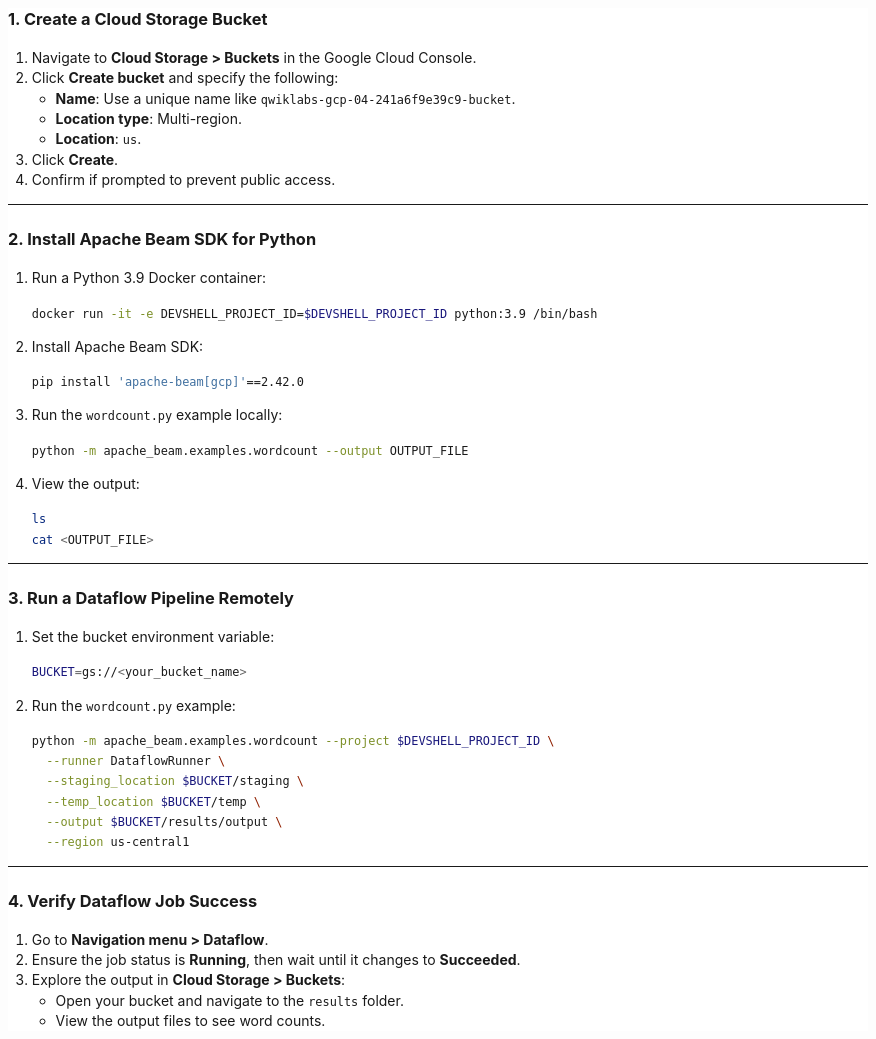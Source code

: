 ### 1. Create a Cloud Storage Bucket

1. Navigate to **Cloud Storage > Buckets** in the Google Cloud Console.
2. Click **Create bucket** and specify the following:
   - **Name**: Use a unique name like `qwiklabs-gcp-04-241a6f9e39c9-bucket`.
   - **Location type**: Multi-region.
   - **Location**: `us`.
3. Click **Create**.
4. Confirm if prompted to prevent public access.

---

### 2. Install Apache Beam SDK for Python

1. Run a Python 3.9 Docker container:
   ```bash
   docker run -it -e DEVSHELL_PROJECT_ID=$DEVSHELL_PROJECT_ID python:3.9 /bin/bash
   ```
2. Install Apache Beam SDK:
   ```bash
   pip install 'apache-beam[gcp]'==2.42.0
   ```
3. Run the `wordcount.py` example locally:
   ```bash
   python -m apache_beam.examples.wordcount --output OUTPUT_FILE
   ```
4. View the output:
   ```bash
   ls
   cat <OUTPUT_FILE>
   ```

---

### 3. Run a Dataflow Pipeline Remotely

1. Set the bucket environment variable:
   ```bash
   BUCKET=gs://<your_bucket_name>
   ```
2. Run the `wordcount.py` example:
   ```bash
   python -m apache_beam.examples.wordcount --project $DEVSHELL_PROJECT_ID \
     --runner DataflowRunner \
     --staging_location $BUCKET/staging \
     --temp_location $BUCKET/temp \
     --output $BUCKET/results/output \
     --region us-central1
   ```

---

### 4. Verify Dataflow Job Success

1. Go to **Navigation menu > Dataflow**.
2. Ensure the job status is **Running**, then wait until it changes to **Succeeded**.
3. Explore the output in **Cloud Storage > Buckets**:
   - Open your bucket and navigate to the `results` folder.
   - View the output files to see word counts.
